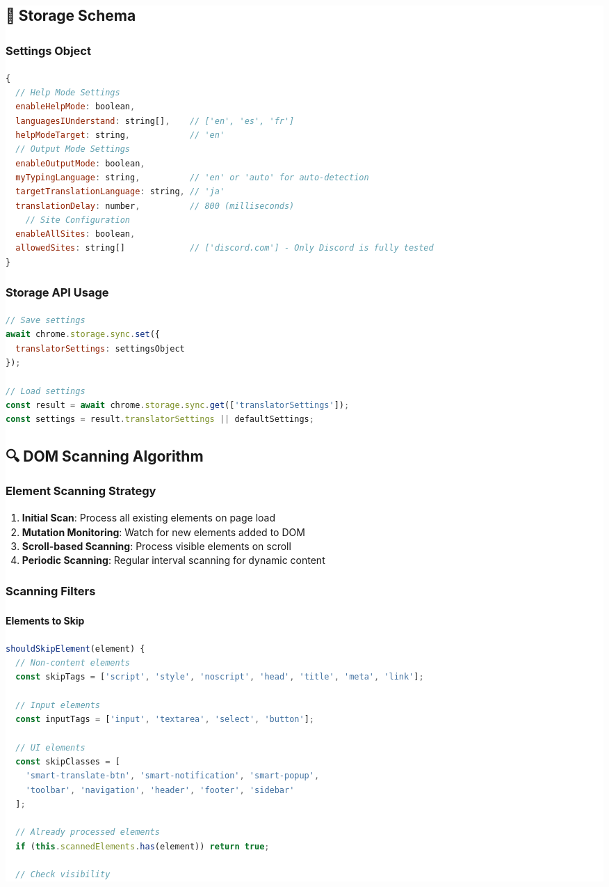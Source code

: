 ## 💾 Storage Schema

### Settings Object
```javascript
{
  // Help Mode Settings
  enableHelpMode: boolean,
  languagesIUnderstand: string[],    // ['en', 'es', 'fr']
  helpModeTarget: string,            // 'en'
  // Output Mode Settings
  enableOutputMode: boolean,
  myTypingLanguage: string,          // 'en' or 'auto' for auto-detection
  targetTranslationLanguage: string, // 'ja'
  translationDelay: number,          // 800 (milliseconds)
    // Site Configuration
  enableAllSites: boolean,
  allowedSites: string[]             // ['discord.com'] - Only Discord is fully tested
}
```

### Storage API Usage
```javascript
// Save settings
await chrome.storage.sync.set({ 
  translatorSettings: settingsObject 
});

// Load settings
const result = await chrome.storage.sync.get(['translatorSettings']);
const settings = result.translatorSettings || defaultSettings;
```

## 🔍 DOM Scanning Algorithm

### Element Scanning Strategy

1. **Initial Scan**: Process all existing elements on page load
2. **Mutation Monitoring**: Watch for new elements added to DOM
3. **Scroll-based Scanning**: Process visible elements on scroll
4. **Periodic Scanning**: Regular interval scanning for dynamic content

### Scanning Filters

#### Elements to Skip
```javascript
shouldSkipElement(element) {
  // Non-content elements
  const skipTags = ['script', 'style', 'noscript', 'head', 'title', 'meta', 'link'];
  
  // Input elements
  const inputTags = ['input', 'textarea', 'select', 'button'];
  
  // UI elements
  const skipClasses = [
    'smart-translate-btn', 'smart-notification', 'smart-popup',
    'toolbar', 'navigation', 'header', 'footer', 'sidebar'
  ];
  
  // Already processed elements
  if (this.scannedElements.has(element)) return true;
  
  // Check visibility
```